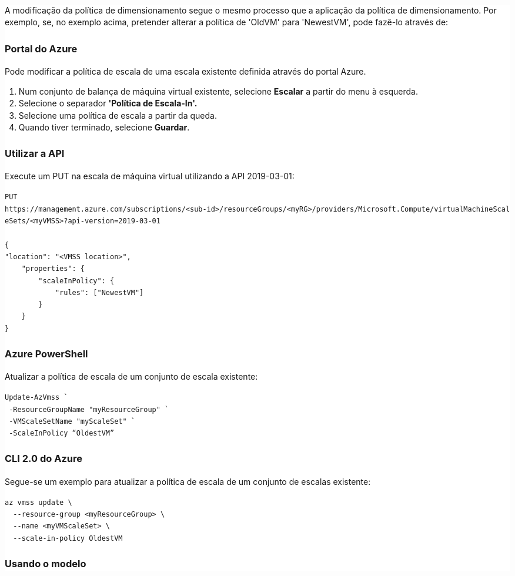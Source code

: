 A modificação da política de dimensionamento segue o mesmo processo que a aplicação da política de dimensionamento. Por exemplo, se, no exemplo acima, pretender alterar a política de 'OldVM' para 'NewestVM', pode fazê-lo através de:

### <a name="azure-portal"></a>Portal do Azure

Pode modificar a política de escala de uma escala existente definida através do portal Azure. 
 
1. Num conjunto de balança de máquina virtual existente, selecione **Escalar** a partir do menu à esquerda.
1. Selecione o separador **'Política de Escala-In'.**
1. Selecione uma política de escala a partir da queda.
1. Quando tiver terminado, selecione **Guardar**. 

### <a name="using-api"></a>Utilizar a API

Execute um PUT na escala de máquina virtual utilizando a API 2019-03-01:

```
PUT
https://management.azure.com/subscriptions/<sub-id>/resourceGroups/<myRG>/providers/Microsoft.Compute/virtualMachineScaleSets/<myVMSS>?api-version=2019-03-01 

{ 
"location": "<VMSS location>", 
    "properties": { 
        "scaleInPolicy": {  
            "rules": ["NewestVM"]  
        } 
    }    
}
```
### <a name="azure-powershell"></a>Azure PowerShell

Atualizar a política de escala de um conjunto de escala existente:

```azurepowershell-interactive
Update-AzVmss `
 -ResourceGroupName "myResourceGroup" `
 -VMScaleSetName "myScaleSet" `
 -ScaleInPolicy “OldestVM”
```

### <a name="azure-cli-20"></a>CLI 2.0 do Azure

Segue-se um exemplo para atualizar a política de escala de um conjunto de escalas existente: 

```azurecli-interactive
az vmss update \  
  --resource-group <myResourceGroup> \
  --name <myVMScaleSet> \
  --scale-in-policy OldestVM
```

### <a name="using-template"></a>Usando o modelo
